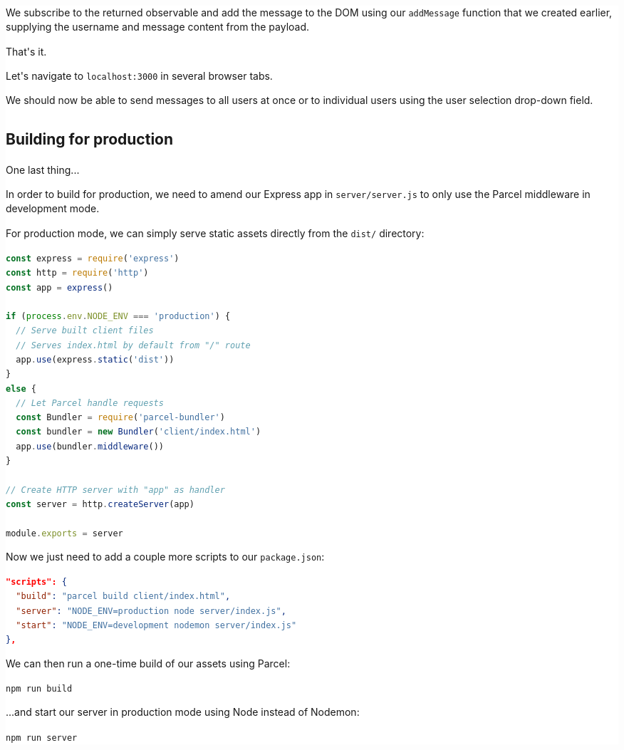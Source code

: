 We subscribe to the returned observable and add the message to the DOM using our `addMessage` function that we created earlier, supplying the username and message content from the payload.

That's it.

Let's navigate to `localhost:3000` in several browser tabs.

We should now be able to send messages to all users at once or to individual users using the user selection drop-down field.


## Building for production

One last thing...

In order to build for production, we need to amend our Express app in `server/server.js` to only use the Parcel middleware in development mode.

For production mode, we can simply serve static assets directly from the `dist/` directory:

```js
const express = require('express')
const http = require('http')
const app = express()

if (process.env.NODE_ENV === 'production') {
  // Serve built client files
  // Serves index.html by default from "/" route
  app.use(express.static('dist'))
}
else {
  // Let Parcel handle requests
  const Bundler = require('parcel-bundler')
  const bundler = new Bundler('client/index.html')
  app.use(bundler.middleware())
}

// Create HTTP server with "app" as handler
const server = http.createServer(app)

module.exports = server
```

Now we just need to add a couple more scripts to our `package.json`:

```json
"scripts": {
  "build": "parcel build client/index.html",
  "server": "NODE_ENV=production node server/index.js",
  "start": "NODE_ENV=development nodemon server/index.js"
},
```

We can then run a one-time build of our assets using Parcel:

```
npm run build
```

...and start our server in production mode using Node instead of Nodemon:

```
npm run server
```
